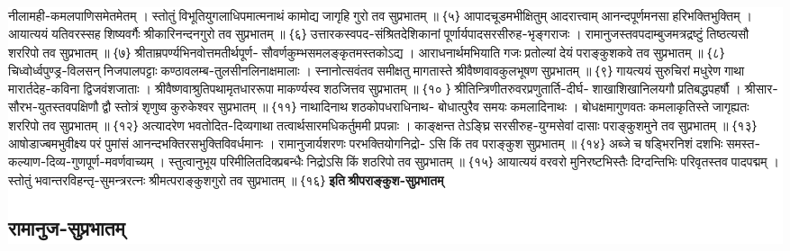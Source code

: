 नीलामही-कमलपाणिसमेतमेतम् । 
स्तोतुं विभूतियुगलाधिपमात्मनाथं 
कामोद्य जागृहि गुरो तव सुप्रभातम् ॥ {५} 
आपादचूडमभीक्षितुम् आदरात्त्वाम् 
आनन्दपूर्णमनसा हरिभक्तिभुक्तिम् । 
आयात्ययं यतिवरस्सह शिष्यवर्गैः 
श्रीकारिनन्दनगुरो तव सुप्रभातम् ॥ {६} 
उत्तारकस्वपद-संश्रितदेशिकानां 
पूर्णार्यपादसरसीरुह-भृङ्गराजः । 
रामानुजस्तवपदाम्बुजमत्रद्रष्टुं 
तिष्ठत्यसौ शररिपो तव सुप्रभातम् ॥ {७} 
श्रीताम्रपर्ण्यभिनवोत्तमतीर्थपूर्ण- 
सौवर्णकुम्भसमलङ्कृतमस्तकोऽद्य । 
आराधनार्थमभियाति गजः प्रतोल्यां 
देयं पराङ्कुशकवे तव सुप्रभातम् ॥ {८} 
चिध्वोर्ध्वपुण्ड्र-विलसन् निजपालपट्टाः 
कण्ठावलम्ब-तुलसीनलिनाक्षमालाः । 
स्नानोत्सवंतव समीक्षतु मागतास्ते 
श्रीवैष्णवावकुलभूषण सुप्रभातम् ॥ {९} 
गायत्ययं सुरुचिरां मधुरेण गाथा 
मारार्तदेह-कविना द्विजवंशजाताः । 
श्रीवैष्णवाश्रुतिपथामृतधाररूपा 
माकर्ण्यस्व शठजित्तव सुप्रभातम् ॥ {१० } 
श्रीतिन्त्रिणीतरुवरप्रणुतार्ति-दीर्घ- 
शाखाशिखानिलयगौ प्रतिबद्धपहर्षौ । 
श्रीसार-सौरभ-युतस्तवपक्षिणौ द्वौ 
स्तोत्रं शृणुष्व कुरुकेश्वर सुप्रभातम् ॥ {११} 
नाथादिनाथ शठकोपधराधिनाथ- 
बोधात्पुरैव समयः कमलादिनाथः । 
बोधक्षमागुणवतः कमलाकृतिस्ते 
जागृह्यतः शररिपो तव सुप्रभातम् ॥ {१२} 
अत्यादरेण भवतोदित-दिव्यगाथा 
तत्वार्थसारमधिकर्तुममी प्रपन्नाः । 
काङ्क्षन्त तेऽङ्घ्रि सरसीरुह-युग्मसेवां 
दासाः पराङ्कुशमुने तव सुप्रभातम् ॥ {१३} 
आषोडाज्बमभुवीक्ष्य परं पुमांसं 
आनन्दभक्तिरसभुक्तिविवर्धमानः । 
रामानुजार्यशरणः परभक्तियोगनिद्रो- 
ऽसि किं तव पराङ्कुश सुप्रभातम् ॥ {१४} 
अब्जे च षड्भिरनिशं दशभिः समस्त- 
कल्याण-दिव्य-गुणपूर्ण-मवर्णवाच्यम् । 
स्तुत्वानुभूय परिमीलितदिक्प्रबन्धैः 
निद्रोऽसि किं शठरिपो तव सुप्रभातम् ॥ {१५} 
आयात्ययं वरवरो मुनिरष्टभिस्तैः 
दिग्दन्तिभिः परिवृतस्तव पादपद्मम् । 
स्तोतुं भवान्तरविहन्तृ-सुमन्त्ररत्नः 
श्रीमत्पराङ्कुशगुरो तव सुप्रभातम् ॥ {१६} 
**इति श्रीपराङ्कुश-सुप्रभातम्**

## रामानुज-सुप्रभातम्
